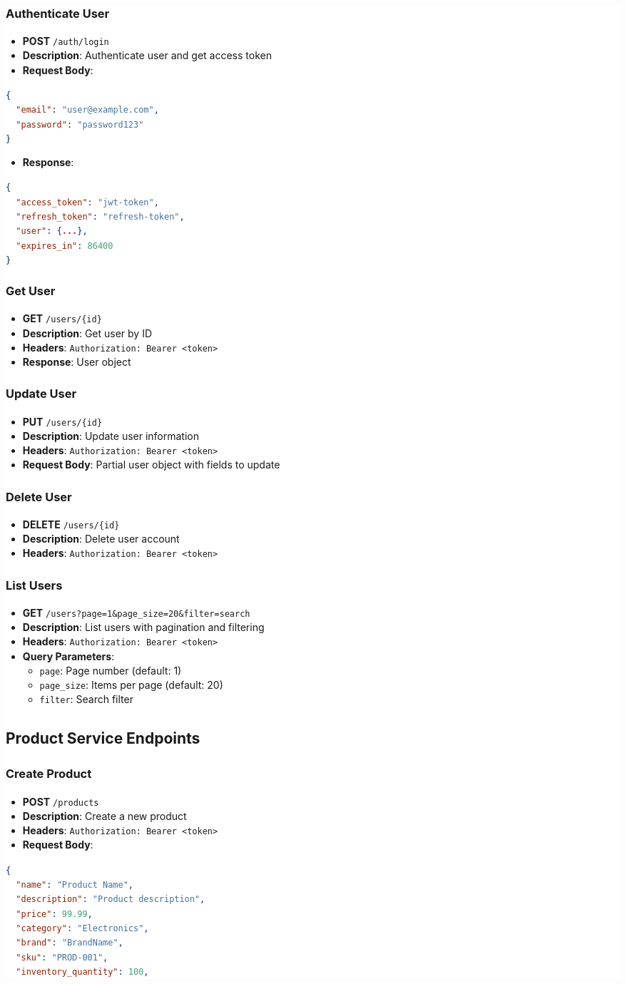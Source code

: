### Authenticate User
- **POST** `/auth/login`
- **Description**: Authenticate user and get access token
- **Request Body**:
```json
{
  "email": "user@example.com",
  "password": "password123"
}
```
- **Response**:
```json
{
  "access_token": "jwt-token",
  "refresh_token": "refresh-token",
  "user": {...},
  "expires_in": 86400
}
```

### Get User
- **GET** `/users/{id}`
- **Description**: Get user by ID
- **Headers**: `Authorization: Bearer <token>`
- **Response**: User object

### Update User
- **PUT** `/users/{id}`
- **Description**: Update user information
- **Headers**: `Authorization: Bearer <token>`
- **Request Body**: Partial user object with fields to update

### Delete User
- **DELETE** `/users/{id}`
- **Description**: Delete user account
- **Headers**: `Authorization: Bearer <token>`

### List Users
- **GET** `/users?page=1&page_size=20&filter=search`
- **Description**: List users with pagination and filtering
- **Headers**: `Authorization: Bearer <token>`
- **Query Parameters**:
  - `page`: Page number (default: 1)
  - `page_size`: Items per page (default: 20)
  - `filter`: Search filter

## Product Service Endpoints

### Create Product
- **POST** `/products`
- **Description**: Create a new product
- **Headers**: `Authorization: Bearer <token>`
- **Request Body**:
```json
{
  "name": "Product Name",
  "description": "Product description",
  "price": 99.99,
  "category": "Electronics",
  "brand": "BrandName",
  "sku": "PROD-001",
  "inventory_quantity": 100,
```